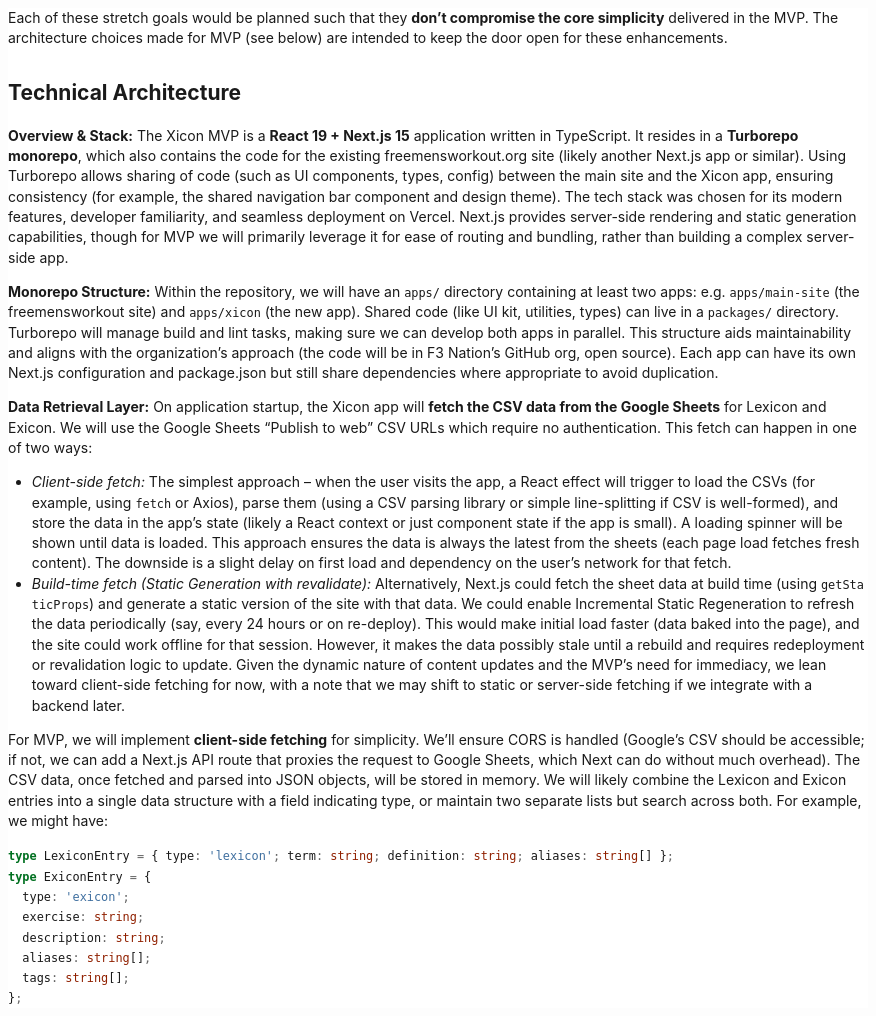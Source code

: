 Each of these stretch goals would be planned such that they **don’t compromise the core simplicity** delivered in the MVP. The architecture choices made for MVP (see below) are intended to keep the door open for these enhancements.

## Technical Architecture

**Overview & Stack:** The Xicon MVP is a **React 19 + Next.js 15** application written in TypeScript. It resides in a **Turborepo monorepo**, which also contains the code for the existing freemensworkout.org site (likely another Next.js app or similar). Using Turborepo allows sharing of code (such as UI components, types, config) between the main site and the Xicon app, ensuring consistency (for example, the shared navigation bar component and design theme). The tech stack was chosen for its modern features, developer familiarity, and seamless deployment on Vercel. Next.js provides server-side rendering and static generation capabilities, though for MVP we will primarily leverage it for ease of routing and bundling, rather than building a complex server-side app.

**Monorepo Structure:** Within the repository, we will have an `apps/` directory containing at least two apps: e.g. `apps/main-site` (the freemensworkout site) and `apps/xicon` (the new app). Shared code (like UI kit, utilities, types) can live in a `packages/` directory. Turborepo will manage build and lint tasks, making sure we can develop both apps in parallel. This structure aids maintainability and aligns with the organization’s approach (the code will be in F3 Nation’s GitHub org, open source). Each app can have its own Next.js configuration and package.json but still share dependencies where appropriate to avoid duplication.

**Data Retrieval Layer:** On application startup, the Xicon app will **fetch the CSV data from the Google Sheets** for Lexicon and Exicon. We will use the Google Sheets “Publish to web” CSV URLs which require no authentication. This fetch can happen in one of two ways:

- _Client-side fetch:_ The simplest approach – when the user visits the app, a React effect will trigger to load the CSVs (for example, using `fetch` or Axios), parse them (using a CSV parsing library or simple line-splitting if CSV is well-formed), and store the data in the app’s state (likely a React context or just component state if the app is small). A loading spinner will be shown until data is loaded. This approach ensures the data is always the latest from the sheets (each page load fetches fresh content). The downside is a slight delay on first load and dependency on the user’s network for that fetch.
- _Build-time fetch (Static Generation with revalidate):_ Alternatively, Next.js could fetch the sheet data at build time (using `getStaticProps`) and generate a static version of the site with that data. We could enable Incremental Static Regeneration to refresh the data periodically (say, every 24 hours or on re-deploy). This would make initial load faster (data baked into the page), and the site could work offline for that session. However, it makes the data possibly stale until a rebuild and requires redeployment or revalidation logic to update. Given the dynamic nature of content updates and the MVP’s need for immediacy, we lean toward client-side fetching for now, with a note that we may shift to static or server-side fetching if we integrate with a backend later.

For MVP, we will implement **client-side fetching** for simplicity. We’ll ensure CORS is handled (Google’s CSV should be accessible; if not, we can add a Next.js API route that proxies the request to Google Sheets, which Next can do without much overhead). The CSV data, once fetched and parsed into JSON objects, will be stored in memory. We will likely combine the Lexicon and Exicon entries into a single data structure with a field indicating type, or maintain two separate lists but search across both. For example, we might have:

```ts
type LexiconEntry = { type: 'lexicon'; term: string; definition: string; aliases: string[] };
type ExiconEntry = {
  type: 'exicon';
  exercise: string;
  description: string;
  aliases: string[];
  tags: string[];
};
```

